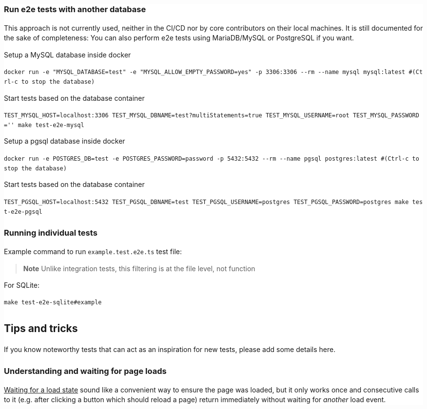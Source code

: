 ### Run e2e tests with another database

This approach is not currently used,
neither in the CI/CD nor by core contributors on their local machines.
It is still documented for the sake of completeness:
You can also perform e2e tests using MariaDB/MySQL or PostgreSQL if you want.

Setup a MySQL database inside docker
```
docker run -e "MYSQL_DATABASE=test" -e "MYSQL_ALLOW_EMPTY_PASSWORD=yes" -p 3306:3306 --rm --name mysql mysql:latest #(Ctrl-c to stop the database)
```
Start tests based on the database container
```
TEST_MYSQL_HOST=localhost:3306 TEST_MYSQL_DBNAME=test?multiStatements=true TEST_MYSQL_USERNAME=root TEST_MYSQL_PASSWORD='' make test-e2e-mysql
```

Setup a pgsql database inside docker
```
docker run -e POSTGRES_DB=test -e POSTGRES_PASSWORD=password -p 5432:5432 --rm --name pgsql postgres:latest #(Ctrl-c to stop the database)
```
Start tests based on the database container
```
TEST_PGSQL_HOST=localhost:5432 TEST_PGSQL_DBNAME=test TEST_PGSQL_USERNAME=postgres TEST_PGSQL_PASSWORD=postgres make test-e2e-pgsql
```

### Running individual tests

Example command to run `example.test.e2e.ts` test file:

> **Note**
> Unlike integration tests, this filtering is at the file level, not function

For SQLite:

```
make test-e2e-sqlite#example
```


## Tips and tricks

If you know noteworthy tests that can act as an inspiration for new tests,
please add some details here.

### Understanding and waiting for page loads

[Waiting for a load state](https://playwright.dev/docs/api/class-frame#frame-wait-for-load-state)
sound like a convenient way to ensure the page was loaded,
but it only works once and consecutive calls to it
(e.g. after clicking a button which should reload a page)
return immediately without waiting for *another* load event.
